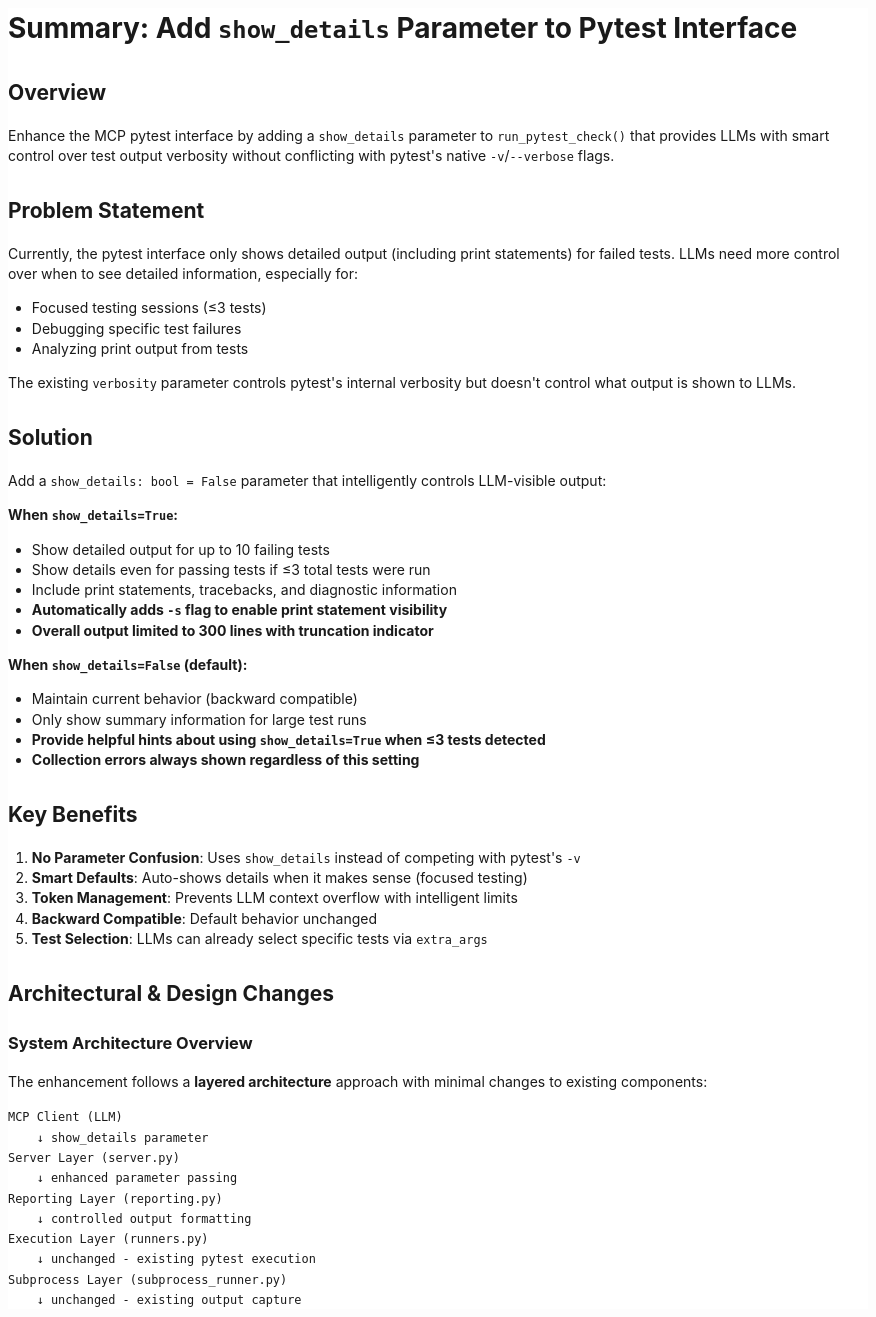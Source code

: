 # Summary: Add `show_details` Parameter to Pytest Interface

## Overview
Enhance the MCP pytest interface by adding a `show_details` parameter to `run_pytest_check()` that provides LLMs with smart control over test output verbosity without conflicting with pytest's native `-v`/`--verbose` flags.

## Problem Statement
Currently, the pytest interface only shows detailed output (including print statements) for failed tests. LLMs need more control over when to see detailed information, especially for:
- Focused testing sessions (≤3 tests)
- Debugging specific test failures 
- Analyzing print output from tests

The existing `verbosity` parameter controls pytest's internal verbosity but doesn't control what output is shown to LLMs.

## Solution
Add a `show_details: bool = False` parameter that intelligently controls LLM-visible output:

**When `show_details=True`:**
- Show detailed output for up to 10 failing tests
- Show details even for passing tests if ≤3 total tests were run
- Include print statements, tracebacks, and diagnostic information
- **Automatically adds `-s` flag to enable print statement visibility**
- **Overall output limited to 300 lines with truncation indicator**

**When `show_details=False` (default):**
- Maintain current behavior (backward compatible)
- Only show summary information for large test runs
- **Provide helpful hints about using `show_details=True` when ≤3 tests detected**
- **Collection errors always shown regardless of this setting**

## Key Benefits
1. **No Parameter Confusion**: Uses `show_details` instead of competing with pytest's `-v`
2. **Smart Defaults**: Auto-shows details when it makes sense (focused testing)
3. **Token Management**: Prevents LLM context overflow with intelligent limits
4. **Backward Compatible**: Default behavior unchanged
5. **Test Selection**: LLMs can already select specific tests via `extra_args`

## Architectural & Design Changes

### System Architecture Overview
The enhancement follows a **layered architecture** approach with minimal changes to existing components:

```
MCP Client (LLM)
    ↓ show_details parameter
Server Layer (server.py)
    ↓ enhanced parameter passing
Reporting Layer (reporting.py)  
    ↓ controlled output formatting
Execution Layer (runners.py)
    ↓ unchanged - existing pytest execution
Subprocess Layer (subprocess_runner.py)
    ↓ unchanged - existing output capture
```
